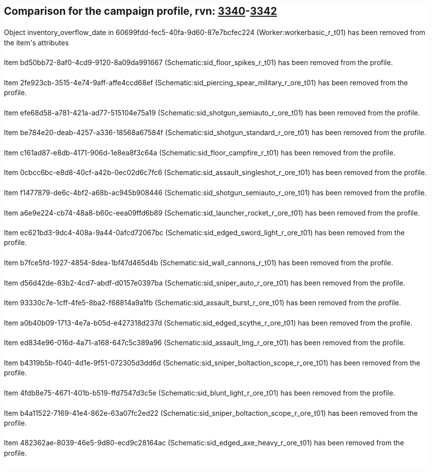 ## Comparison for the campaign profile, rvn: [3340](https://github.com/PRO100KatYT/FortniteProfileRevisions/tree/main/profiles/campaign/3340%20campaign.json)-[3342](https://github.com/PRO100KatYT/FortniteProfileRevisions/tree/main/profiles/campaign/3342%20campaign.json)

Object inventory_overflow_date in 60699fdd-fec5-40fa-9d60-87e7bcfec224 (Worker:workerbasic_r_t01) has been removed from the item's attributes
<br><br>
Item bd50bb72-8af0-4cd9-9120-8a09da991667 (Schematic:sid_floor_spikes_r_t01) has been removed from the profile.
<br><br>
Item 2fe923cb-3515-4e74-9aff-affe4ccd68ef (Schematic:sid_piercing_spear_military_r_ore_t01) has been removed from the profile.
<br><br>
Item efe68d58-a781-421a-ad77-515104e75a19 (Schematic:sid_shotgun_semiauto_r_ore_t01) has been removed from the profile.
<br><br>
Item be784e20-deab-4257-a336-18568a67584f (Schematic:sid_shotgun_standard_r_ore_t01) has been removed from the profile.
<br><br>
Item c161ad87-e8db-4171-906d-1e8ea8f3c64a (Schematic:sid_floor_campfire_r_t01) has been removed from the profile.
<br><br>
Item 0cbcc6bc-e8d8-40cf-a42b-0ec02d6c7fc6 (Schematic:sid_assault_singleshot_r_ore_t01) has been removed from the profile.
<br><br>
Item f1477879-de6c-4bf2-a68b-ac945b908446 (Schematic:sid_shotgun_semiauto_r_ore_t01) has been removed from the profile.
<br><br>
Item a6e9e224-cb74-48a8-b60c-eea09ffd6b89 (Schematic:sid_launcher_rocket_r_ore_t01) has been removed from the profile.
<br><br>
Item ec621bd3-9dc4-408a-9a44-0afcd72067bc (Schematic:sid_edged_sword_light_r_ore_t01) has been removed from the profile.
<br><br>
Item b7fce5fd-1927-4854-8dea-1bf47d465d4b (Schematic:sid_wall_cannons_r_t01) has been removed from the profile.
<br><br>
Item d56d42de-83b2-4cd7-abdf-d0157e0397ba (Schematic:sid_sniper_auto_r_ore_t01) has been removed from the profile.
<br><br>
Item 93330c7e-1cff-4fe5-8ba2-f68814a9a1fb (Schematic:sid_assault_burst_r_ore_t01) has been removed from the profile.
<br><br>
Item a0b40b09-1713-4e7a-b05d-e427318d237d (Schematic:sid_edged_scythe_r_ore_t01) has been removed from the profile.
<br><br>
Item ed834e96-016d-4a71-a168-647c5c389a96 (Schematic:sid_assault_lmg_r_ore_t01) has been removed from the profile.
<br><br>
Item b4319b5b-f040-4d1e-9f51-072305d3dd6d (Schematic:sid_sniper_boltaction_scope_r_ore_t01) has been removed from the profile.
<br><br>
Item 4fdb8e75-4671-401b-b519-ffd7547d3c5e (Schematic:sid_blunt_light_r_ore_t01) has been removed from the profile.
<br><br>
Item b4a11522-7169-41e4-862e-63a07fc2ed22 (Schematic:sid_sniper_boltaction_scope_r_ore_t01) has been removed from the profile.
<br><br>
Item 482362ae-8039-46e5-9d80-ecd9c28164ac (Schematic:sid_edged_axe_heavy_r_ore_t01) has been removed from the profile.
<br><br>